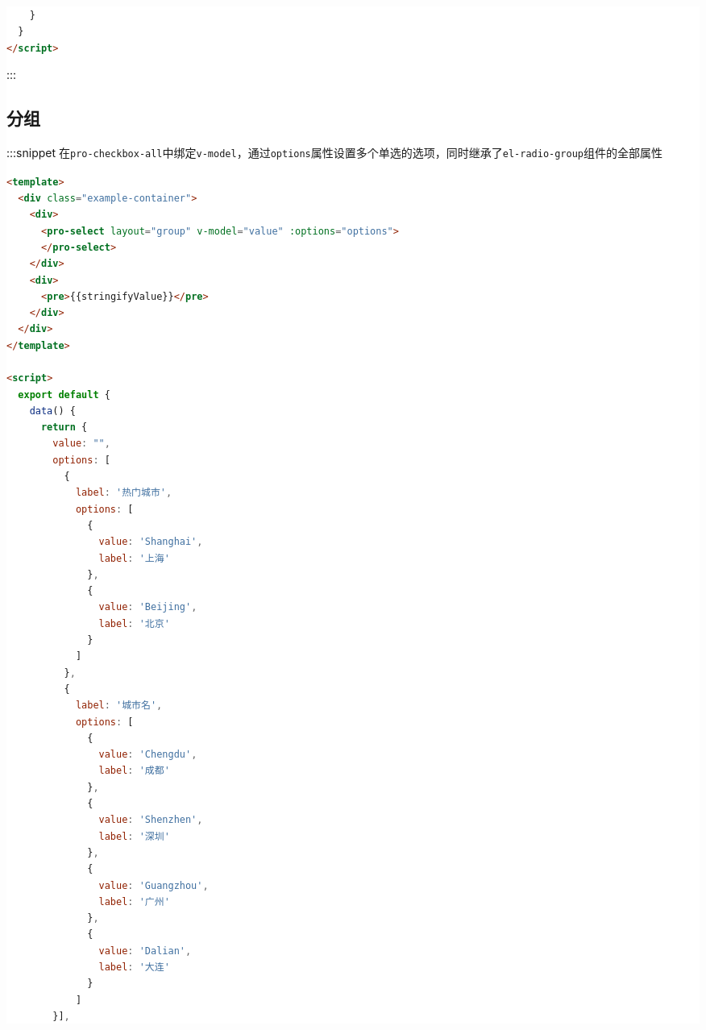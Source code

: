 ```html
    }
  }
</script>
```
:::

## 分组

:::snippet 在`pro-checkbox-all`中绑定`v-model`，通过`options`属性设置多个单选的选项，同时继承了`el-radio-group`组件的全部属性

```html
<template>
  <div class="example-container">
    <div>
      <pro-select layout="group" v-model="value" :options="options">
      </pro-select>
    </div>
    <div>
      <pre>{{stringifyValue}}</pre>
    </div>
  </div>
</template>

<script>
  export default {
    data() {
      return {
        value: "",
        options: [
          {
            label: '热门城市',
            options: [
              {
                value: 'Shanghai',
                label: '上海'
              }, 
              {
                value: 'Beijing',
                label: '北京'
              }
            ]
          }, 
          {
            label: '城市名',
            options: [
              {
                value: 'Chengdu',
                label: '成都'
              }, 
              {
                value: 'Shenzhen',
                label: '深圳'
              }, 
              {
                value: 'Guangzhou',
                label: '广州'
              }, 
              {
                value: 'Dalian',
                label: '大连'
              }
            ]
        }],
```